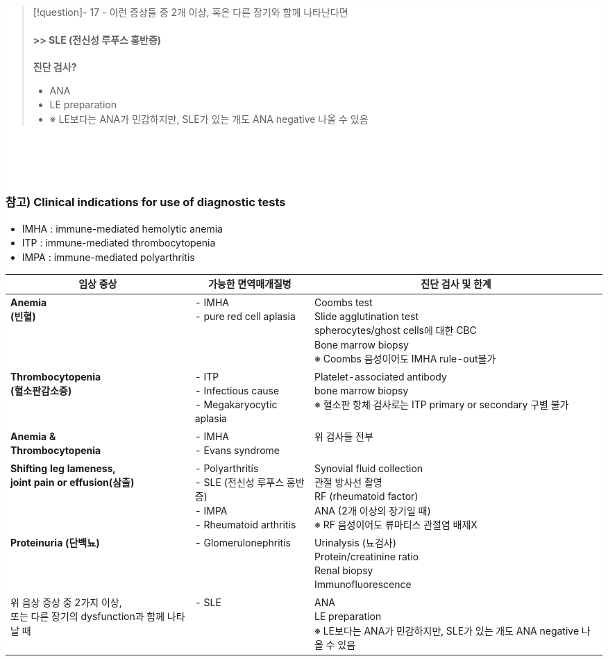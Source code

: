 >[!question]- 17 - 이런 증상들 중 2개 이상, 혹은 다른 장기와 함께 나타난다면
>#### >> SLE (전신성 루푸스 홍반증)
>**진단 검사?**
>- ANA
> - LE preparation
>- ※ LE보다는 ANA가 민감하지만, SLE가 있는 개도 ANA negative 나올 수 있음

<br><br><br>
### 참고) Clinical indications for use of diagnostic tests

- IMHA : immune-mediated hemolytic anemia
- ITP : immune-mediated thrombocytopenia
- IMPA : immune-mediated polyarthritis

| 임상 증상                                                    | 가능한 면역매개질병                                                                 | 진단 검사 및 한계                                                                                                                         |
| -------------------------------------------------------- | -------------------------------------------------------------------------- | ---------------------------------------------------------------------------------------------------------------------------------- |
| **Anemia<br>(빈혈)**                                       | - IMHA<br>- pure red cell aplasia                                          | Coombs test<br>Slide agglutination test<br>spherocytes/ghost cells에 대한 CBC<br>Bone marrow biopsy<br>※ Coombs 음성이어도 IMHA rule-out불가 |
| **Thrombocytopenia<br>(혈소판감소증)**                         | - ITP<br>- Infectious cause<br>- Megakaryocytic aplasia                    | Platelet-associated antibody<br>bone marrow biopsy<br>※ 혈소판 항체 검사로는 ITP primary or secondary 구별 불가                                 |
| **Anemia & <br>Thrombocytopenia**                        | - IMHA<br>- Evans syndrome                                                 | 위 검사들 전부                                                                                                                           |
| **Shifting leg lameness,<br>joint pain or effusion(삼출)** | - Polyarthritis<br>- SLE (전신성 루푸스 홍반증)<br>- IMPA<br>- Rheumatoid arthritis | Synovial fluid collection<br>관절 방사선 촬영<br>RF (rheumatoid factor)<br>ANA (2개 이상의 장기일 때)<br>※ RF 음성이어도 류마티스 관절염 배제X                  |
| **Proteinuria (단백뇨)**                                    | - Glomerulonephritis                                                       | Urinalysis (뇨검사)<br>Protein/creatinine ratio<br>Renal biopsy<br>Immunofluorescence<br>                                             |
| 위 음상 증상 중 2가지 이상,<br>또는 다른 장기의 dysfunction과 함께 나타날 때     | - SLE                                                                      | ANA<br>LE preparation<br>※ LE보다는 ANA가 민감하지만, SLE가 있는 개도 ANA negative 나올 수 있음                                                       |
